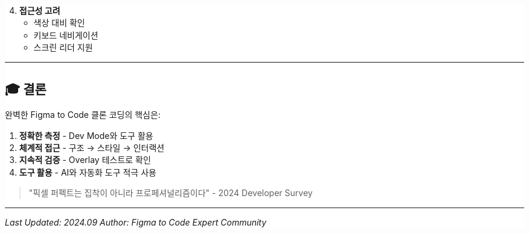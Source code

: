 4. **접근성 고려**
   - 색상 대비 확인
   - 키보드 네비게이션
   - 스크린 리더 지원

---

## 🎓 결론

완벽한 Figma to Code 클론 코딩의 핵심은:

1. **정확한 측정** - Dev Mode와 도구 활용
2. **체계적 접근** - 구조 → 스타일 → 인터랙션
3. **지속적 검증** - Overlay 테스트로 확인
4. **도구 활용** - AI와 자동화 도구 적극 사용

> "픽셀 퍼펙트는 집착이 아니라 프로페셔널리즘이다" - 2024 Developer Survey

---

*Last Updated: 2024.09*
*Author: Figma to Code Expert Community*